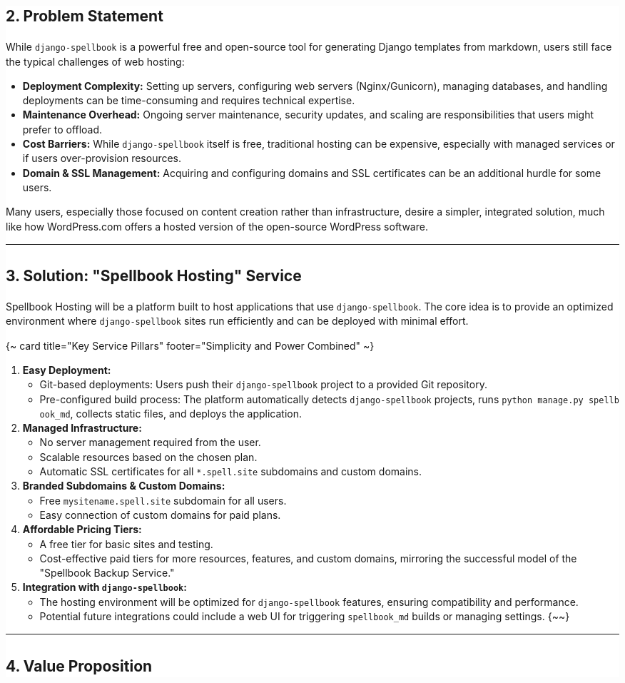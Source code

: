 
## 2. Problem Statement

While `django-spellbook` is a powerful free and open-source tool for generating Django templates from markdown, users still face the typical challenges of web hosting:

* **Deployment Complexity:** Setting up servers, configuring web servers (Nginx/Gunicorn), managing databases, and handling deployments can be time-consuming and requires technical expertise.
* **Maintenance Overhead:** Ongoing server maintenance, security updates, and scaling are responsibilities that users might prefer to offload.
* **Cost Barriers:** While `django-spellbook` itself is free, traditional hosting can be expensive, especially with managed services or if users over-provision resources.
* **Domain & SSL Management:** Acquiring and configuring domains and SSL certificates can be an additional hurdle for some users.

Many users, especially those focused on content creation rather than infrastructure, desire a simpler, integrated solution, much like how WordPress.com offers a hosted version of the open-source WordPress software.

---

## 3. Solution: "Spellbook Hosting" Service

Spellbook Hosting will be a platform built to host applications that use `django-spellbook`. The core idea is to provide an optimized environment where `django-spellbook` sites run efficiently and can be deployed with minimal effort.

{~ card title="Key Service Pillars" footer="Simplicity and Power Combined" ~}
1.  **Easy Deployment:**
    * Git-based deployments: Users push their `django-spellbook` project to a provided Git repository.
    * Pre-configured build process: The platform automatically detects `django-spellbook` projects, runs `python manage.py spellbook_md`, collects static files, and deploys the application.
2.  **Managed Infrastructure:**
    * No server management required from the user.
    * Scalable resources based on the chosen plan.
    * Automatic SSL certificates for all `*.spell.site` subdomains and custom domains.
3.  **Branded Subdomains & Custom Domains:**
    * Free `mysitename.spell.site` subdomain for all users.
    * Easy connection of custom domains for paid plans.
4.  **Affordable Pricing Tiers:**
    * A free tier for basic sites and testing.
    * Cost-effective paid tiers for more resources, features, and custom domains, mirroring the successful model of the "Spellbook Backup Service."
5.  **Integration with `django-spellbook`:**
    * The hosting environment will be optimized for `django-spellbook` features, ensuring compatibility and performance.
    * Potential future integrations could include a web UI for triggering `spellbook_md` builds or managing settings.
{~~}

---

## 4. Value Proposition
